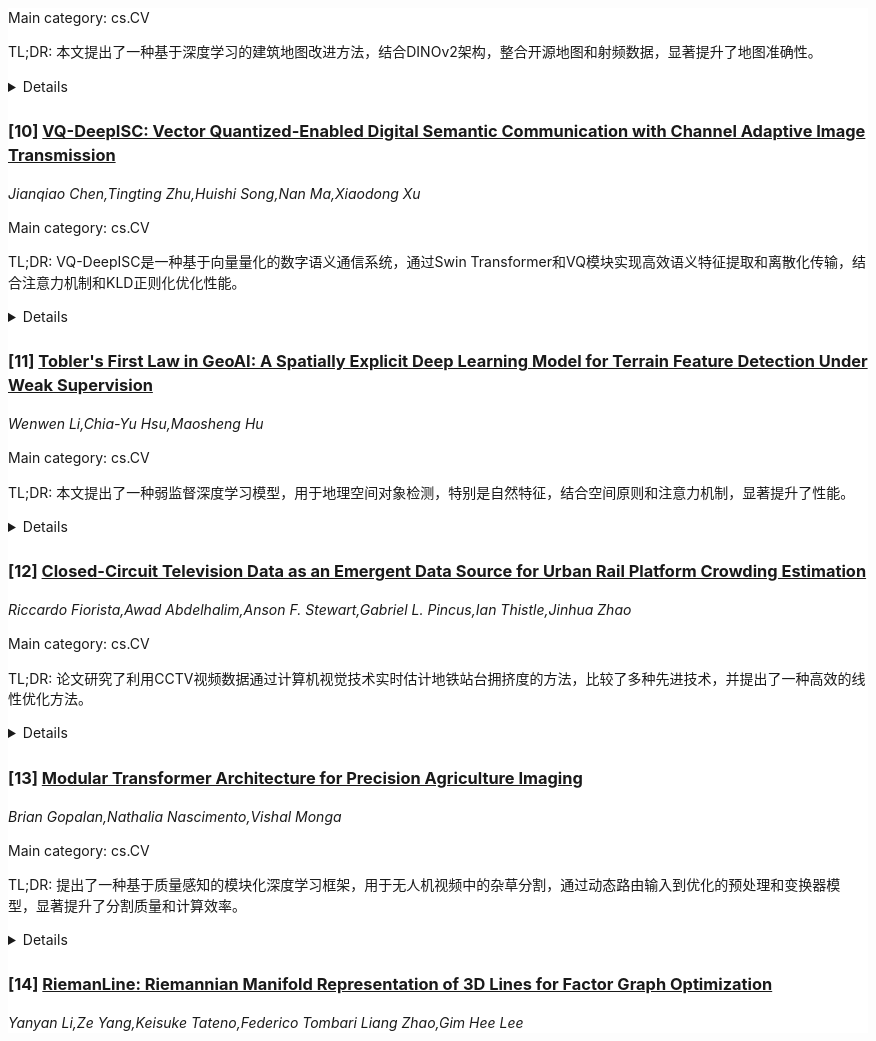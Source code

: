 Main category: cs.CV

TL;DR: 本文提出了一种基于深度学习的建筑地图改进方法，结合DINOv2架构，整合开源地图和射频数据，显著提升了地图准确性。


<details><summary>Details</summary></details>


### [10] [VQ-DeepISC: Vector Quantized-Enabled Digital Semantic Communication with Channel Adaptive Image Transmission](https://arxiv.org/abs/2508.03740)
*Jianqiao Chen,Tingting Zhu,Huishi Song,Nan Ma,Xiaodong Xu*

Main category: cs.CV

TL;DR: VQ-DeepISC是一种基于向量量化的数字语义通信系统，通过Swin Transformer和VQ模块实现高效语义特征提取和离散化传输，结合注意力机制和KLD正则化优化性能。


<details><summary>Details</summary></details>


### [11] [Tobler's First Law in GeoAI: A Spatially Explicit Deep Learning Model for Terrain Feature Detection Under Weak Supervision](https://arxiv.org/abs/2508.03745)
*Wenwen Li,Chia-Yu Hsu,Maosheng Hu*

Main category: cs.CV

TL;DR: 本文提出了一种弱监督深度学习模型，用于地理空间对象检测，特别是自然特征，结合空间原则和注意力机制，显著提升了性能。


<details><summary>Details</summary></details>


### [12] [Closed-Circuit Television Data as an Emergent Data Source for Urban Rail Platform Crowding Estimation](https://arxiv.org/abs/2508.03749)
*Riccardo Fiorista,Awad Abdelhalim,Anson F. Stewart,Gabriel L. Pincus,Ian Thistle,Jinhua Zhao*

Main category: cs.CV

TL;DR: 论文研究了利用CCTV视频数据通过计算机视觉技术实时估计地铁站台拥挤度的方法，比较了多种先进技术，并提出了一种高效的线性优化方法。


<details><summary>Details</summary></details>


### [13] [Modular Transformer Architecture for Precision Agriculture Imaging](https://arxiv.org/abs/2508.03751)
*Brian Gopalan,Nathalia Nascimento,Vishal Monga*

Main category: cs.CV

TL;DR: 提出了一种基于质量感知的模块化深度学习框架，用于无人机视频中的杂草分割，通过动态路由输入到优化的预处理和变换器模型，显著提升了分割质量和计算效率。


<details><summary>Details</summary></details>


### [14] [RiemanLine: Riemannian Manifold Representation of 3D Lines for Factor Graph Optimization](https://arxiv.org/abs/2508.04335)
*Yanyan Li,Ze Yang,Keisuke Tateno,Federico Tombari Liang Zhao,Gim Hee Lee*
